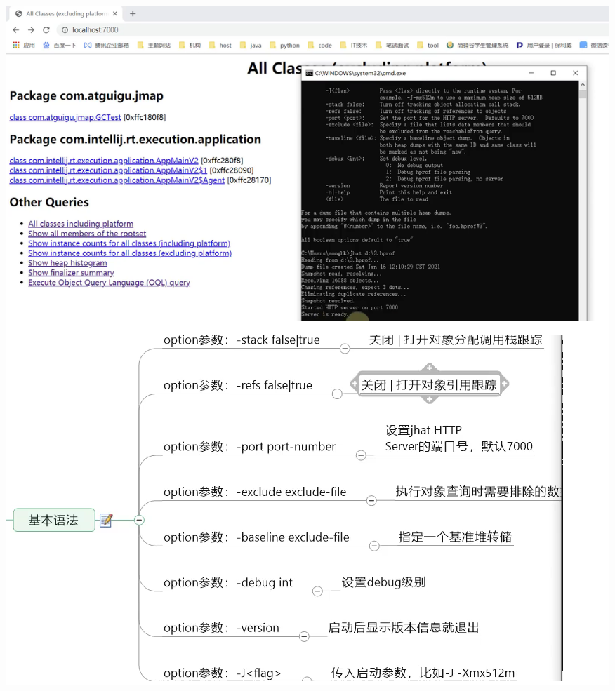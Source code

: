 ![image-20210414120923614](picture/jvm性能监控与调优.assets/image-20210414120923614.png)

![image-20210414120953568](picture/jvm性能监控与调优.assets/image-20210414120953568.png)
